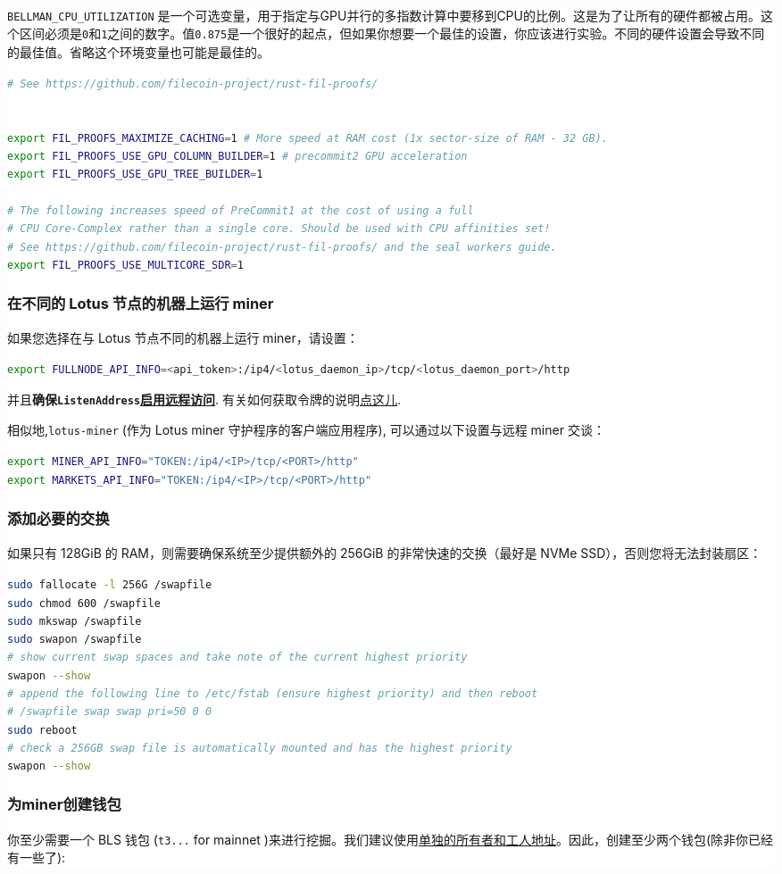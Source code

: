 `BELLMAN_CPU_UTILIZATION` 是一个可选变量，用于指定与GPU并行的多指数计算中要移到CPU的比例。这是为了让所有的硬件都被占用。这个区间必须是`0`和`1`之间的数字。值`0.875`是一个很好的起点，但如果你想要一个最佳的设置，你应该进行实验。不同的硬件设置会导致不同的最佳值。省略这个环境变量也可能是最佳的。

```sh
# See https://github.com/filecoin-project/rust-fil-proofs/


export FIL_PROOFS_MAXIMIZE_CACHING=1 # More speed at RAM cost (1x sector-size of RAM - 32 GB).
export FIL_PROOFS_USE_GPU_COLUMN_BUILDER=1 # precommit2 GPU acceleration
export FIL_PROOFS_USE_GPU_TREE_BUILDER=1

# The following increases speed of PreCommit1 at the cost of using a full
# CPU Core-Complex rather than a single core. Should be used with CPU affinities set!
# See https://github.com/filecoin-project/rust-fil-proofs/ and the seal workers guide.
export FIL_PROOFS_USE_MULTICORE_SDR=1
```

### 在不同的 Lotus 节点的机器上运行 miner

如果您选择在与 Lotus 节点不同的机器上运行 miner，请设置：

```sh
export FULLNODE_API_INFO=<api_token>:/ip4/<lotus_daemon_ip>/tcp/<lotus_daemon_port>/http
```

并且**确保`ListenAddress`[启用远程访问](../../build/lotus/enable-remote-api-access.md)**. 有关如何获取令牌的说明[点这儿](docs-zh/build/lotus/api-tokens.md).

相似地,`lotus-miner` (作为 Lotus miner 守护程序的客户端应用程序), 可以通过以下设置与远程 miner 交谈：

```sh
export MINER_API_INFO="TOKEN:/ip4/<IP>/tcp/<PORT>/http"
export MARKETS_API_INFO="TOKEN:/ip4/<IP>/tcp/<PORT>/http"
```

### 添加必要的交换

如果只有 128GiB 的 RAM，则需要确保系统至少提供额外的 256GiB 的非常快速的交换（最好是 NVMe SSD），否则您将无法封装扇区：

```sh
sudo fallocate -l 256G /swapfile
sudo chmod 600 /swapfile
sudo mkswap /swapfile
sudo swapon /swapfile
# show current swap spaces and take note of the current highest priority
swapon --show
# append the following line to /etc/fstab (ensure highest priority) and then reboot
# /swapfile swap swap pri=50 0 0
sudo reboot
# check a 256GB swap file is automatically mounted and has the highest priority
swapon --show
```

### 为miner创建钱包

你至少需要一个 BLS 钱包 (`t3...` for mainnet )来进行挖掘。我们建议使用[单独的所有者和工人地址](miner-addresses.md)。因此，创建至少两个钱包(除非你已经有一些了):
